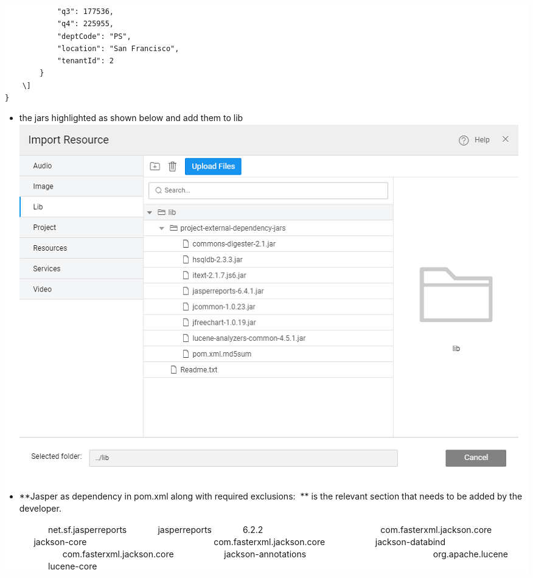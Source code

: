     			"q3": 177536,
    			"q4": 225955,
    			"deptCode": "PS",
    			"location": "San Francisco",
    			"tenantId": 2
    		}
    	\]
    }
    
- the jars highlighted as shown below and add them to lib [![](../assets/Jasper_jars.png)](../assets/Jasper_jars.png)
- **Jasper as dependency in pom.xml along with required exclusions:  ** is the relevant section that needs to be added by the developer.
    
    <dependency>
                <groupId>net.sf.jasperreports</groupId>
                <artifactId>jasperreports</artifactId>
                <version>6.2.2</version>
                <exclusions>
                    <exclusion>
                        <groupId>com.fasterxml.jackson.core</groupId>
                        <artifactId>jackson-core</artifactId>
                    </exclusion>
                    <exclusion>
                        <groupId>com.fasterxml.jackson.core</groupId>
                        <artifactId>jackson-databind</artifactId>
                    </exclusion>
                    <exclusion>
                        <groupId>com.fasterxml.jackson.core</groupId>
                        <artifactId>jackson-annotations</artifactId>
                    </exclusion>
                    <exclusion>
                        <groupId>org.apache.lucene</groupId>
                        <artifactId>lucene-core</artifactId>
                    </exclusion>
                    <exclusion>
